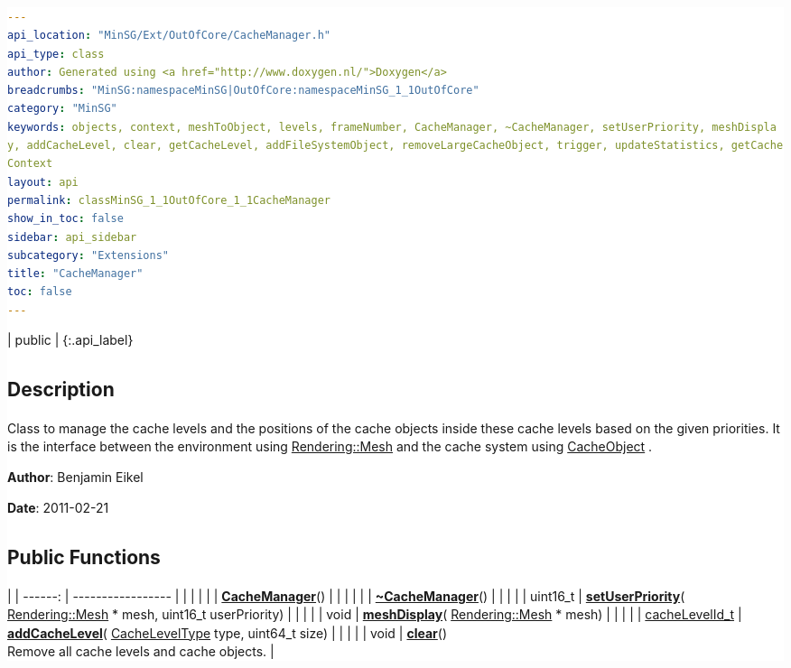 ```yaml
---
api_location: "MinSG/Ext/OutOfCore/CacheManager.h"
api_type: class
author: Generated using <a href="http://www.doxygen.nl/">Doxygen</a>
breadcrumbs: "MinSG:namespaceMinSG|OutOfCore:namespaceMinSG_1_1OutOfCore"
category: "MinSG"
keywords: objects, context, meshToObject, levels, frameNumber, CacheManager, ~CacheManager, setUserPriority, meshDisplay, addCacheLevel, clear, getCacheLevel, addFileSystemObject, removeLargeCacheObject, trigger, updateStatistics, getCacheContext
layout: api
permalink: classMinSG_1_1OutOfCore_1_1CacheManager
show_in_toc: false
sidebar: api_sidebar
subcategory: "Extensions"
title: "CacheManager"
toc: false
---
```


| public |
{:.api_label}

## Description



Class to manage the cache levels and the positions of the cache objects inside these cache levels based on the given priorities. It is the interface between the environment using [Rendering::Mesh](classRendering_1_1Mesh) and the cache system using [CacheObject](classMinSG_1_1OutOfCore_1_1CacheObject) .



**Author**: Benjamin Eikel



**Date**: 2011-02-21





## Public Functions

|
| ------: | ----------------- |
|  | |
|  | **[CacheManager](#classMinSG_1_1OutOfCore_1_1CacheManager_1a14d66659e71eb560a4453ae3619872ef)**() |
|  | |
|  | **[~CacheManager](#classMinSG_1_1OutOfCore_1_1CacheManager_1acde63adc04f0c48488ab3569fefdd0d5)**() |
|  | |
| uint16_t | **[setUserPriority](#classMinSG_1_1OutOfCore_1_1CacheManager_1aceef5ca76931807f666df6e60cd5bb18)**( [Rendering::Mesh](classRendering_1_1Mesh) * mesh, uint16_t userPriority) |
|  | |
| void | **[meshDisplay](#classMinSG_1_1OutOfCore_1_1CacheManager_1ae32528fd34a96cef28ee23ff11eaeabb)**( [Rendering::Mesh](classRendering_1_1Mesh) * mesh) |
|  | |
| [cacheLevelId_t](namespaceMinSG_1_1OutOfCore#namespaceMinSG_1_1OutOfCore_1a63a76ab2396109ac631281f269b9869d) | **[addCacheLevel](#classMinSG_1_1OutOfCore_1_1CacheManager_1a9b82bcea79f954e0da7199980ccafb74)**( [CacheLevelType](namespaceMinSG_1_1OutOfCore#namespaceMinSG_1_1OutOfCore_1aae12d21fe6575c0efd175801c50f9633)  type, uint64_t size) |
|  | |
| void | **[clear](#classMinSG_1_1OutOfCore_1_1CacheManager_1aea2aea2936689a2cd491a594851aa78e)**() <br/> Remove all cache levels and cache objects. |
